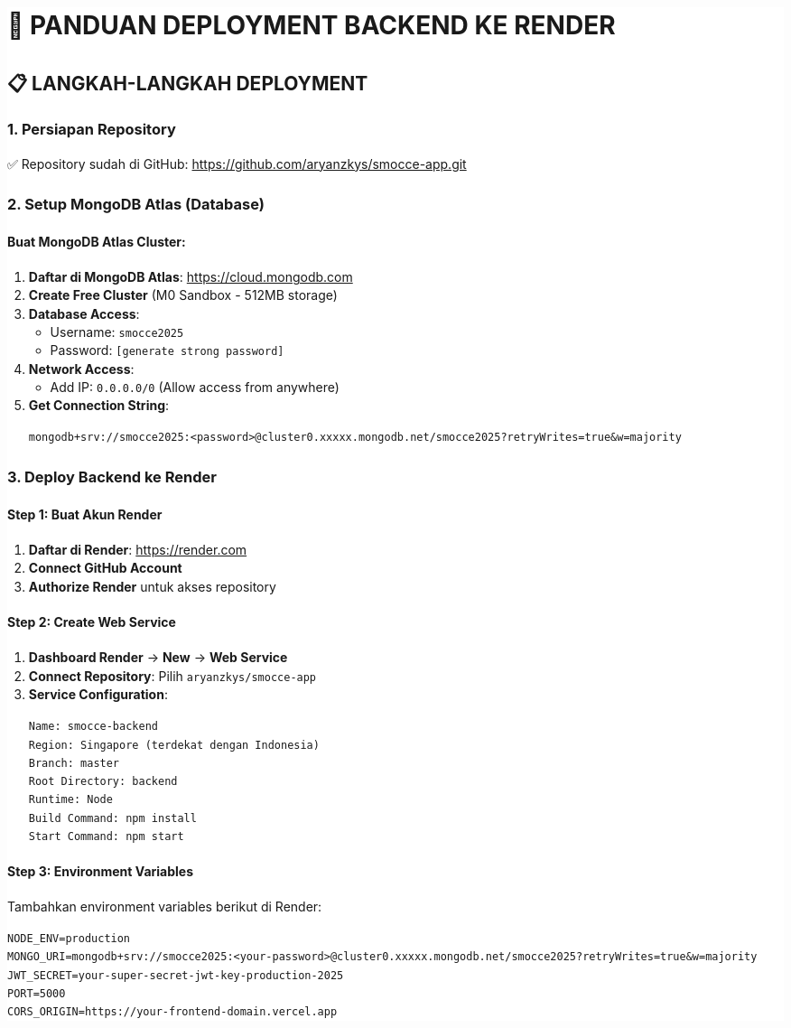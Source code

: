 # 🚀 PANDUAN DEPLOYMENT BACKEND KE RENDER

## 📋 **LANGKAH-LANGKAH DEPLOYMENT**

### **1. Persiapan Repository**
✅ Repository sudah di GitHub: https://github.com/aryanzkys/smocce-app.git

### **2. Setup MongoDB Atlas (Database)**

#### **Buat MongoDB Atlas Cluster:**
1. **Daftar di MongoDB Atlas**: https://cloud.mongodb.com
2. **Create Free Cluster** (M0 Sandbox - 512MB storage)
3. **Database Access**:
   - Username: `smocce2025`
   - Password: `[generate strong password]`
4. **Network Access**:
   - Add IP: `0.0.0.0/0` (Allow access from anywhere)
5. **Get Connection String**:
   ```
   mongodb+srv://smocce2025:<password>@cluster0.xxxxx.mongodb.net/smocce2025?retryWrites=true&w=majority
   ```

### **3. Deploy Backend ke Render**

#### **Step 1: Buat Akun Render**
1. **Daftar di Render**: https://render.com
2. **Connect GitHub Account**
3. **Authorize Render** untuk akses repository

#### **Step 2: Create Web Service**
1. **Dashboard Render** → **New** → **Web Service**
2. **Connect Repository**: Pilih `aryanzkys/smocce-app`
3. **Service Configuration**:
   ```
   Name: smocce-backend
   Region: Singapore (terdekat dengan Indonesia)
   Branch: master
   Root Directory: backend
   Runtime: Node
   Build Command: npm install
   Start Command: npm start
   ```

#### **Step 3: Environment Variables**
Tambahkan environment variables berikut di Render:

```env
NODE_ENV=production
MONGO_URI=mongodb+srv://smocce2025:<your-password>@cluster0.xxxxx.mongodb.net/smocce2025?retryWrites=true&w=majority
JWT_SECRET=your-super-secret-jwt-key-production-2025
PORT=5000
CORS_ORIGIN=https://your-frontend-domain.vercel.app
```
